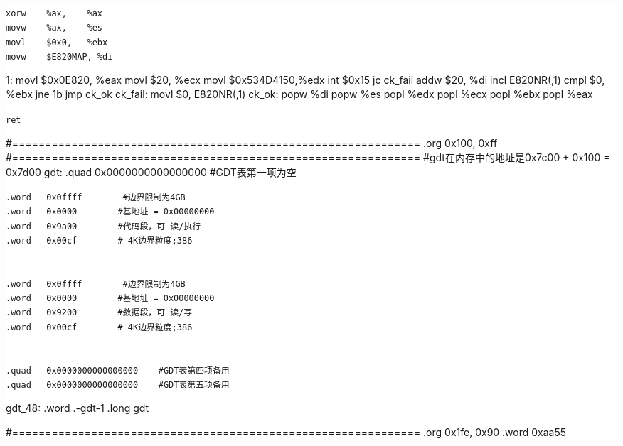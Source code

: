     xorw    %ax,    %ax
    movw    %ax,    %es
    movl    $0x0,   %ebx
    movw    $E820MAP, %di
    
1:
    movl    $0x0E820,    %eax
    movl    $20,    %ecx
    movl    $0x534D4150,%edx
    int        $0x15
    jc        ck_fail
    addw    $20,    %di
    incl    E820NR(,1)
    cmpl    $0,        %ebx
    jne        1b
    jmp        ck_ok
ck_fail:
    movl    $0,        E820NR(,1)
ck_ok:
    popw    %di
    popw    %es
    popl    %edx
    popl    %ecx
    popl    %ebx
    popl    %eax

    ret



#==============================================================
.org 0x100, 0xff
#==============================================================
#gdt在内存中的地址是0x7c00 + 0x100 = 0x7d00
gdt:
    .quad   0x0000000000000000    #GDT表第一项为空
    
    .word   0x0ffff        #边界限制为4GB
    .word   0x0000        #基地址 = 0x00000000
    .word   0x9a00        #代码段，可 读/执行
    .word   0x00cf        # 4K边界粒度;386


    .word   0x0ffff        #边界限制为4GB
    .word   0x0000        #基地址 = 0x00000000
    .word   0x9200        #数据段，可 读/写
    .word   0x00cf        # 4K边界粒度;386


    .quad   0x0000000000000000    #GDT表第四项备用
    .quad   0x0000000000000000    #GDT表第五项备用
gdt_48:
    .word   .-gdt-1
    .long   gdt

#==============================================================
.org    0x1fe, 0x90
.word    0xaa55
</pre>
